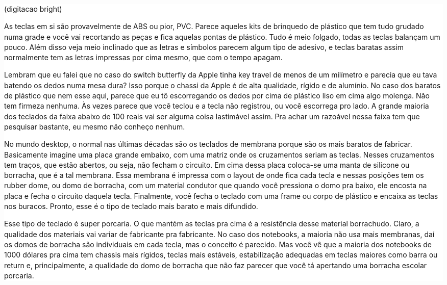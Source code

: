 




(digitacao bright)






As teclas em si são provavelmente de ABS ou pior, PVC. Parece aqueles kits de brinquedo de plástico que tem tudo grudado numa grade e você vai recortando as peças e fica aquelas pontas de plástico. Tudo é meio folgado, todas as teclas balançam um pouco. Além disso veja meio inclinado que as letras e símbolos parecem algum tipo de adesivo, e teclas baratas assim normalmente tem as letras impressas por cima mesmo, que com o tempo apagam. 







Lembram que eu falei que no caso do switch butterfly da Apple tinha key travel de menos de um milímetro e parecia que eu tava batendo os dedos numa mesa dura? Isso porque o chassi da Apple é de alta qualidade, rígido e de alumínio. No caso dos baratos de plástico que nem esse aqui, parece que eu tô escorregando os dedos por cima de plástico liso em cima algo molenga. Não tem firmeza nenhuma. Às vezes parece que você teclou e a tecla não registrou, ou você escorrega pro lado. A grande maioria dos teclados da faixa abaixo de 100 reais vai ser alguma coisa lastimável assim. Pra achar um razoável nessa faixa tem que pesquisar bastante, eu mesmo não conheço nenhum.








No mundo desktop, o normal nas últimas décadas são os teclados de membrana porque são os mais baratos de fabricar. Basicamente imagine uma placa grande embaixo, com uma matriz onde os cruzamentos seriam as teclas. Nesses cruzamentos tem traços, que estão abertos, ou seja, não fecham o circuito. Em cima dessa placa coloca-se uma manta de silicone ou borracha, que é a tal membrana. Essa membrana é impressa com o layout de onde fica cada tecla e nessas posições tem os rubber dome, ou domo de borracha, com um material condutor que quando você pressiona o domo pra baixo, ele encosta na placa e fecha o circuito daquela tecla. Finalmente, você fecha o teclado com uma frame ou corpo de plástico e encaixa as teclas nos buracos. Pronto, esse é o tipo de teclado mais barato e mais difundido.








Esse tipo de teclado é super porcaria. O que mantém as teclas pra cima é a resistência desse material borrachudo. Claro, a qualidade dos materiais vai variar de fabricante pra fabricante. No caso dos notebooks, a maioria não usa mais membranas, daí os domos de borracha são individuais em cada tecla, mas o conceito é parecido. Mas você vê que a maioria dos notebooks de 1000 dólares pra cima tem chassis mais rígidos, teclas mais estáveis, estabilização adequadas em teclas maiores como barra ou return e, principalmente, a qualidade do domo de borracha que não faz parecer que você tá apertando uma borracha escolar porcaria.







